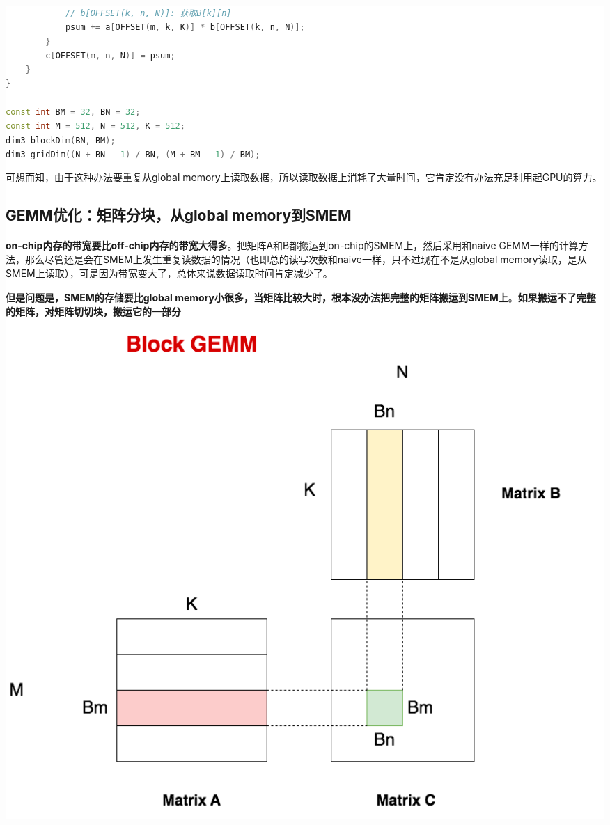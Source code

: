 ```c++
            // b[OFFSET(k, n, N)]: 获取B[k][n]
            psum += a[OFFSET(m, k, K)] * b[OFFSET(k, n, N)];
        }
        c[OFFSET(m, n, N)] = psum;
    }
}

const int BM = 32, BN = 32;
const int M = 512, N = 512, K = 512;
dim3 blockDim(BN, BM);
dim3 gridDim((N + BN - 1) / BN, (M + BM - 1) / BM);
```

可想而知，由于这种办法要重复从global memory上读取数据，所以读取数据上消耗了大量时间，它肯定没有办法充足利用起GPU的算力。

## GEMM优化：矩阵分块，从global memory到SMEM

**on-chip内存的带宽要比off-chip内存的带宽大得多**。把矩阵A和B都搬运到on-chip的SMEM上，然后采用和naive GEMM一样的计算方法，那么尽管还是会在SMEM上发生重复读数据的情况（也即总的读写次数和naive一样，只不过现在不是从global memory读取，是从SMEM上读取），可是因为带宽变大了，总体来说数据读取时间肯定减少了。

**但是问题是，SMEM的存储要比global memory小很多，当矩阵比较大时，根本没办法把完整的矩阵搬运到SMEM上**。**如果搬运不了完整的矩阵，对矩阵切切块，搬运它的一部分**

![image-20240617201259058](cuda.assets/image-20240617201259058.png)
